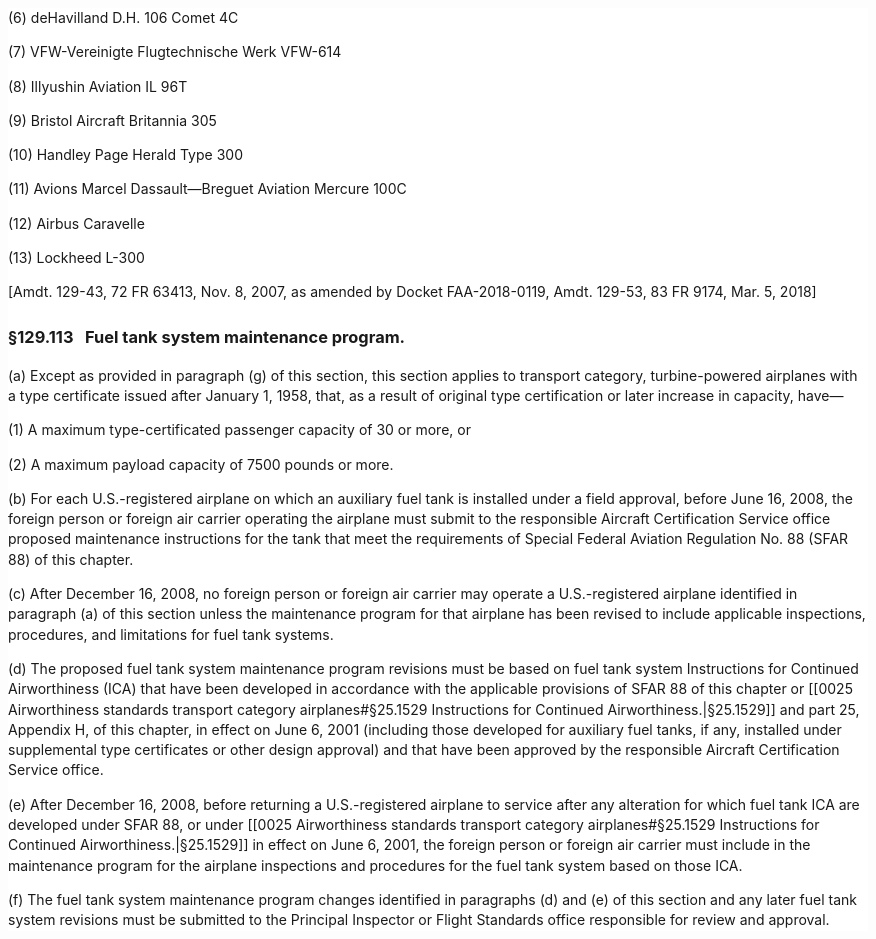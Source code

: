\(6\) deHavilland D.H. 106 Comet 4C

\(7\) VFW-Vereinigte Flugtechnische Werk VFW-614

\(8\) Illyushin Aviation IL 96T

\(9\) Bristol Aircraft Britannia 305

\(10\) Handley Page Herald Type 300

\(11\) Avions Marcel Dassault—Breguet Aviation Mercure 100C

\(12\) Airbus Caravelle

\(13\) Lockheed L-300

\[Amdt. 129-43, 72 FR 63413, Nov. 8, 2007, as amended by Docket FAA-2018-0119, Amdt. 129-53, 83 FR 9174, Mar. 5, 2018\]

### §129.113   Fuel tank system maintenance program.

\(a\) Except as provided in paragraph (g) of this section, this section applies to transport category, turbine-powered airplanes with a type certificate issued after January 1, 1958, that, as a result of original type certification or later increase in capacity, have—

\(1\) A maximum type-certificated passenger capacity of 30 or more, or

\(2\) A maximum payload capacity of 7500 pounds or more.

\(b\) For each U.S.-registered airplane on which an auxiliary fuel tank is installed under a field approval, before June 16, 2008, the foreign person or foreign air carrier operating the airplane must submit to the responsible Aircraft Certification Service office proposed maintenance instructions for the tank that meet the requirements of Special Federal Aviation Regulation No. 88 (SFAR 88) of this chapter.

\(c\) After December 16, 2008, no foreign person or foreign air carrier may operate a U.S.-registered airplane identified in paragraph (a) of this section unless the maintenance program for that airplane has been revised to include applicable inspections, procedures, and limitations for fuel tank systems.

\(d\) The proposed fuel tank system maintenance program revisions must be based on fuel tank system Instructions for Continued Airworthiness (ICA) that have been developed in accordance with the applicable provisions of SFAR 88 of this chapter or [[0025 Airworthiness standards  transport category airplanes#§25.1529   Instructions for Continued Airworthiness.|§25.1529]] and part 25, Appendix H, of this chapter, in effect on June 6, 2001 (including those developed for auxiliary fuel tanks, if any, installed under supplemental type certificates or other design approval) and that have been approved by the responsible Aircraft Certification Service office.

\(e\) After December 16, 2008, before returning a U.S.-registered airplane to service after any alteration for which fuel tank ICA are developed under SFAR 88, or under [[0025 Airworthiness standards  transport category airplanes#§25.1529   Instructions for Continued Airworthiness.|§25.1529]] in effect on June 6, 2001, the foreign person or foreign air carrier must include in the maintenance program for the airplane inspections and procedures for the fuel tank system based on those ICA.

\(f\) The fuel tank system maintenance program changes identified in paragraphs (d) and (e) of this section and any later fuel tank system revisions must be submitted to the Principal Inspector or Flight Standards office responsible for review and approval.
